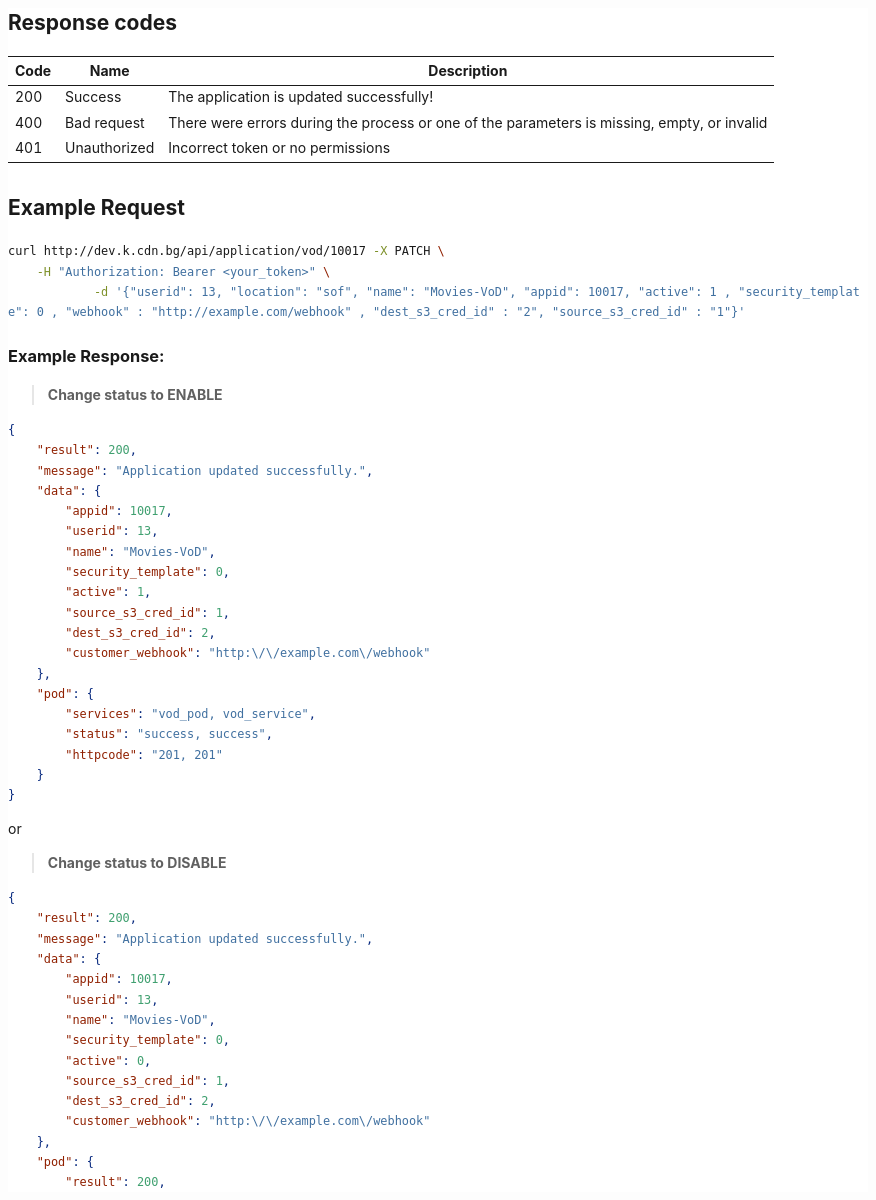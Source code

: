 ## Response codes 

| Code | Name | Description |
| ---- | ---- | ----------- |
| 200 | Success | The application is updated successfully! |
| 400 | Bad request | There were errors during the process or one of the parameters is missing, empty, or invalid |
| 401 | Unauthorized | Incorrect token or no permissions |

## Example Request

```bash
curl http://dev.k.cdn.bg/api/application/vod/10017 -X PATCH \
    -H "Authorization: Bearer <your_token>" \
            -d '{"userid": 13, "location": "sof", "name": "Movies-VoD", "appid": 10017, "active": 1 , "security_template": 0 , "webhook" : "http://example.com/webhook" , "dest_s3_cred_id" : "2", "source_s3_cred_id" : "1"}' 

```
### Example Response:

> **Change status to ENABLE**
```json
{
    "result": 200,
    "message": "Application updated successfully.",
    "data": {
        "appid": 10017,
        "userid": 13,
        "name": "Movies-VoD",
        "security_template": 0,
        "active": 1,
        "source_s3_cred_id": 1,
        "dest_s3_cred_id": 2,
        "customer_webhook": "http:\/\/example.com\/webhook"
    },
    "pod": {
        "services": "vod_pod, vod_service",
        "status": "success, success",
        "httpcode": "201, 201"
    }
}
```

or

> **Change status to DISABLE**
```json
{
    "result": 200,
    "message": "Application updated successfully.",
    "data": {
        "appid": 10017,
        "userid": 13,
        "name": "Movies-VoD",
        "security_template": 0,
        "active": 0,
        "source_s3_cred_id": 1,
        "dest_s3_cred_id": 2,
        "customer_webhook": "http:\/\/example.com\/webhook"
    },
    "pod": {
        "result": 200,
```